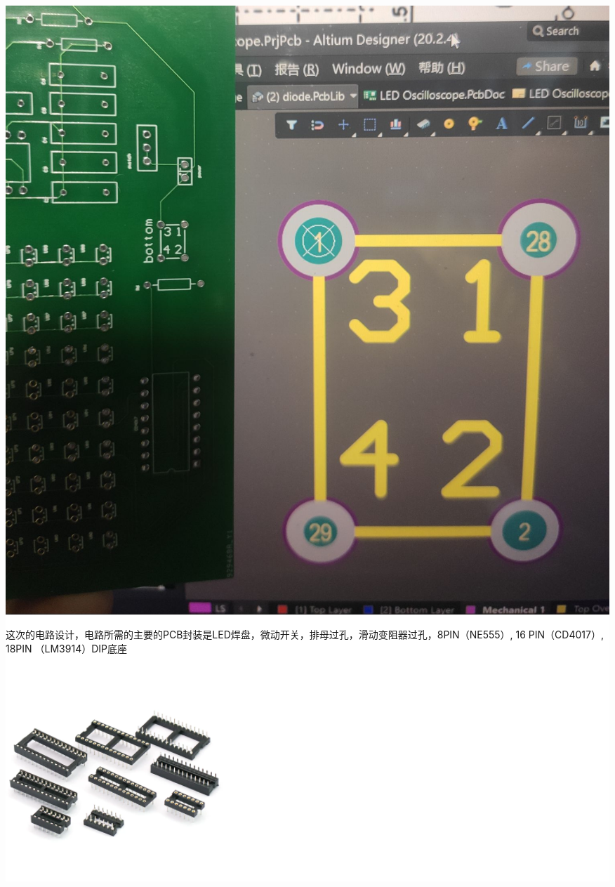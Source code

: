 ![PCB封装重新画](https://raw.githubusercontent.com/Gah0/Gah0.github.io/master/_posts/20201110/PCB封装.jpg)

这次的电路设计，电路所需的主要的PCB封装是LED焊盘，微动开关，排母过孔，滑动变阻器过孔，8PIN（NE555）, 16 PIN（CD4017）, 18PIN （LM3914）DIP底座

![PCB封装基底座](https://raw.githubusercontent.com/Gah0/Gah0.github.io/master/_posts/20201110/PCB封装基底座.png)
